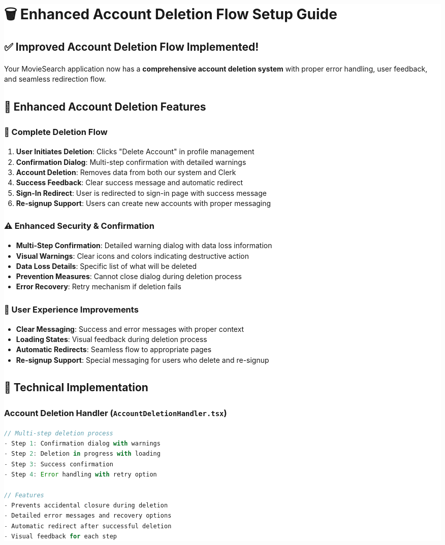 # 🗑️ Enhanced Account Deletion Flow Setup Guide

## ✅ **Improved Account Deletion Flow Implemented!**

Your MovieSearch application now has a **comprehensive account deletion system** with proper error handling, user feedback, and seamless redirection flow.

## 🚀 **Enhanced Account Deletion Features**

### **🔄 Complete Deletion Flow**
1. **User Initiates Deletion**: Clicks "Delete Account" in profile management
2. **Confirmation Dialog**: Multi-step confirmation with detailed warnings
3. **Account Deletion**: Removes data from both our system and Clerk
4. **Success Feedback**: Clear success message and automatic redirect
5. **Sign-In Redirect**: User is redirected to sign-in page with success message
6. **Re-signup Support**: Users can create new accounts with proper messaging

### **⚠️ Enhanced Security & Confirmation**
- **Multi-Step Confirmation**: Detailed warning dialog with data loss information
- **Visual Warnings**: Clear icons and colors indicating destructive action
- **Data Loss Details**: Specific list of what will be deleted
- **Prevention Measures**: Cannot close dialog during deletion process
- **Error Recovery**: Retry mechanism if deletion fails

### **🎯 User Experience Improvements**
- **Clear Messaging**: Success and error messages with proper context
- **Loading States**: Visual feedback during deletion process
- **Automatic Redirects**: Seamless flow to appropriate pages
- **Re-signup Support**: Special messaging for users who delete and re-signup

## 🔧 **Technical Implementation**

### **Account Deletion Handler (`AccountDeletionHandler.tsx`)**
```typescript
// Multi-step deletion process
- Step 1: Confirmation dialog with warnings
- Step 2: Deletion in progress with loading
- Step 3: Success confirmation
- Step 4: Error handling with retry option

// Features
- Prevents accidental closure during deletion
- Detailed error messages and recovery options
- Automatic redirect after successful deletion
- Visual feedback for each step
```
